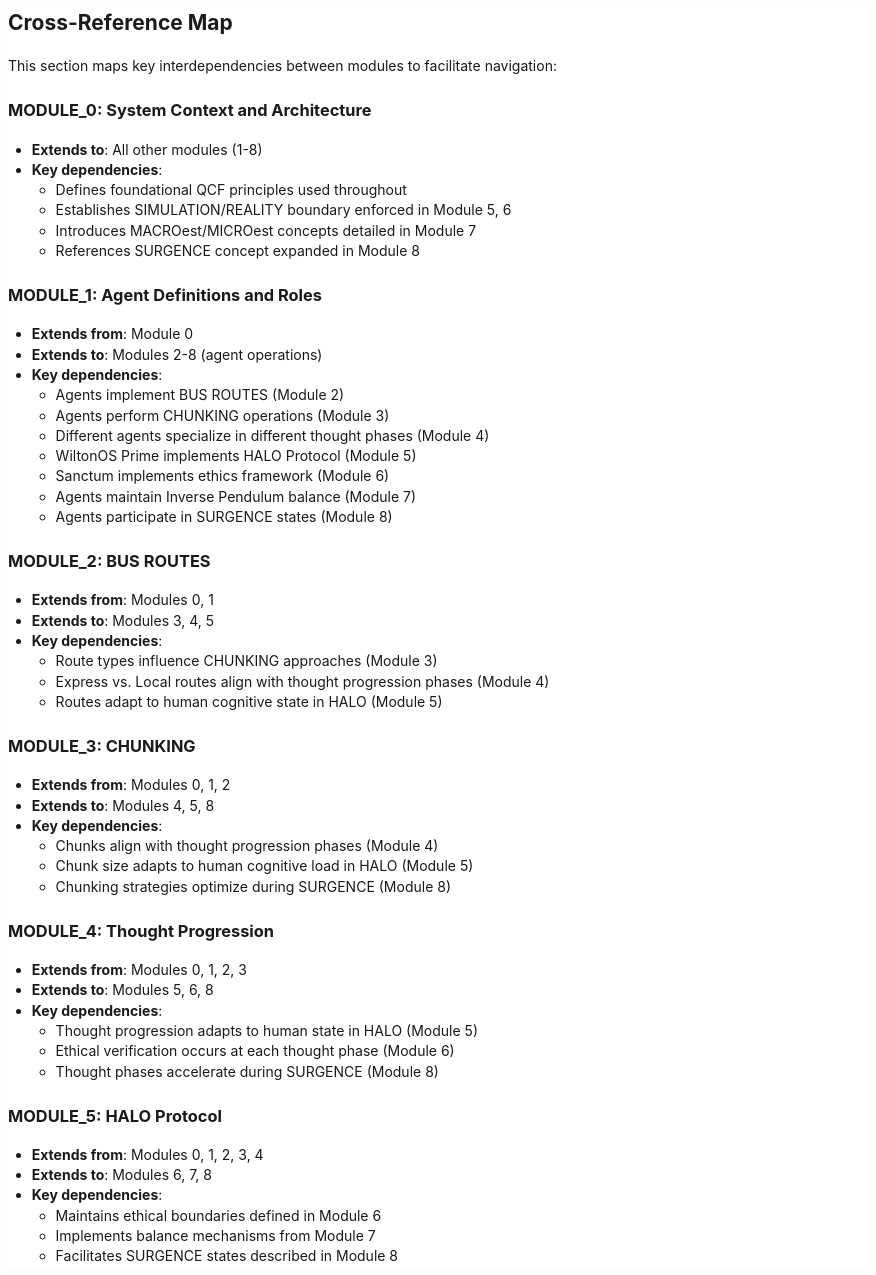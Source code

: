 ## Cross-Reference Map

This section maps key interdependencies between modules to facilitate navigation:

### MODULE_0: System Context and Architecture
- **Extends to**: All other modules (1-8)
- **Key dependencies**:
  - Defines foundational QCF principles used throughout
  - Establishes SIMULATION/REALITY boundary enforced in Module 5, 6
  - Introduces MACROest/MICROest concepts detailed in Module 7
  - References SURGENCE concept expanded in Module 8

### MODULE_1: Agent Definitions and Roles
- **Extends from**: Module 0
- **Extends to**: Modules 2-8 (agent operations)
- **Key dependencies**:
  - Agents implement BUS ROUTES (Module 2)
  - Agents perform CHUNKING operations (Module 3)
  - Different agents specialize in different thought phases (Module 4)
  - WiltonOS Prime implements HALO Protocol (Module 5)
  - Sanctum implements ethics framework (Module 6)
  - Agents maintain Inverse Pendulum balance (Module 7)
  - Agents participate in SURGENCE states (Module 8)

### MODULE_2: BUS ROUTES
- **Extends from**: Modules 0, 1
- **Extends to**: Modules 3, 4, 5
- **Key dependencies**:
  - Route types influence CHUNKING approaches (Module 3)
  - Express vs. Local routes align with thought progression phases (Module 4)
  - Routes adapt to human cognitive state in HALO (Module 5)

### MODULE_3: CHUNKING
- **Extends from**: Modules 0, 1, 2
- **Extends to**: Modules 4, 5, 8
- **Key dependencies**:
  - Chunks align with thought progression phases (Module 4)
  - Chunk size adapts to human cognitive load in HALO (Module 5)
  - Chunking strategies optimize during SURGENCE (Module 8)

### MODULE_4: Thought Progression
- **Extends from**: Modules 0, 1, 2, 3
- **Extends to**: Modules 5, 6, 8
- **Key dependencies**:
  - Thought progression adapts to human state in HALO (Module 5)
  - Ethical verification occurs at each thought phase (Module 6)
  - Thought phases accelerate during SURGENCE (Module 8)

### MODULE_5: HALO Protocol
- **Extends from**: Modules 0, 1, 2, 3, 4
- **Extends to**: Modules 6, 7, 8
- **Key dependencies**:
  - Maintains ethical boundaries defined in Module 6
  - Implements balance mechanisms from Module 7
  - Facilitates SURGENCE states described in Module 8
